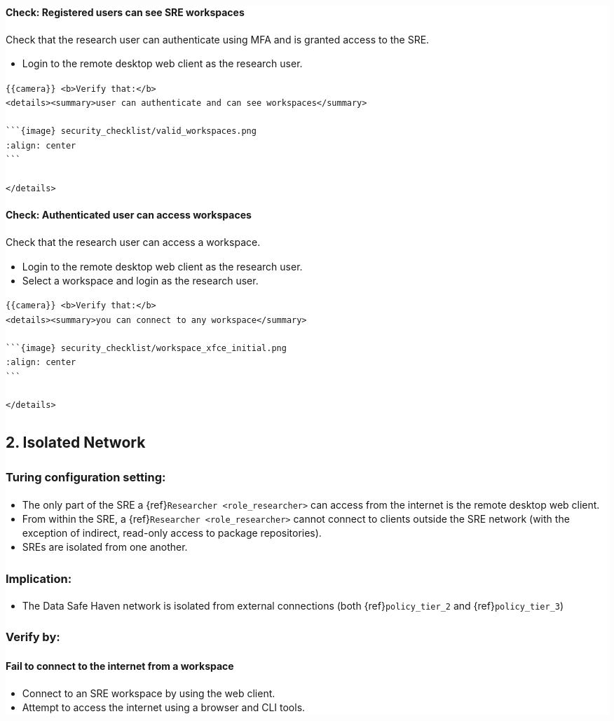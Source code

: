 #### Check: Registered users can see SRE workspaces

Check that the research user can authenticate using MFA and is granted access to the SRE.

- Login to the remote desktop web client as the research user.

````{attention}
{{camera}} <b>Verify that:</b>
<details><summary>user can authenticate and can see workspaces</summary>

```{image} security_checklist/valid_workspaces.png
:align: center
```

</details>
````

#### Check: Authenticated user can access workspaces

Check that the research user can access a workspace.

- Login to the remote desktop web client as the research user.
- Select a workspace and login as the research user.

````{attention}
{{camera}} <b>Verify that:</b>
<details><summary>you can connect to any workspace</summary>

```{image} security_checklist/workspace_xfce_initial.png
:align: center
```

</details>
````

## 2. Isolated Network

### Turing configuration setting:

- The only part of the SRE a {ref}`Researcher <role_researcher>` can access from the internet is the remote desktop web client.
- From within the SRE, a {ref}`Researcher <role_researcher>` cannot connect to clients outside the SRE network (with the exception of indirect, read-only access to package repositories).
- SREs are isolated from one another.

### Implication:

- The Data Safe Haven network is isolated from external connections (both {ref}`policy_tier_2` and {ref}`policy_tier_3`)

### Verify by:

#### Fail to connect to the internet from a workspace

- Connect to an SRE workspace by using the web client.
- Attempt to access the internet using a browser and CLI tools.
